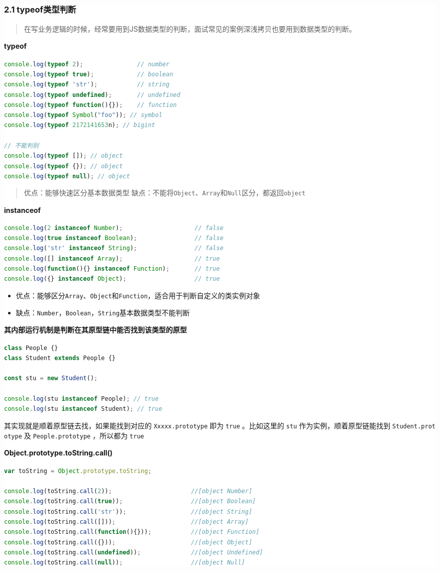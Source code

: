 ### 2.1 typeof类型判断

> 在写业务逻辑的时候，经常要用到JS数据类型的判断，面试常见的案例深浅拷贝也要用到数据类型的判断。

**typeof**

```js
console.log(typeof 2);               // number
console.log(typeof true);            // boolean
console.log(typeof 'str');           // string
console.log(typeof undefined);       // undefined
console.log(typeof function(){});    // function
console.log(typeof Symbol("foo")); // symbol
console.log(typeof 2172141653n); // bigint

// 不能判别
console.log(typeof []); // object
console.log(typeof {}); // object
console.log(typeof null); // object
```

> 优点：能够快速区分基本数据类型 缺点：不能将`Object`、`Array`和`Null`区分，都返回`object`

**instanceof**

```js
console.log(2 instanceof Number);                    // false
console.log(true instanceof Boolean);                // false 
console.log('str' instanceof String);                // false  
console.log([] instanceof Array);                    // true
console.log(function(){} instanceof Function);       // true
console.log({} instanceof Object);                   // true
```

- 优点：能够区分`Array`、`Object`和`Function`，适合用于判断自定义的类实例对象

- 缺点：`Number`，`Boolean`，`String`基本数据类型不能判断

**其内部运行机制是判断在其原型链中能否找到该类型的原型**

```js
class People {}
class Student extends People {}

const stu = new Student();

console.log(stu instanceof People); // true
console.log(stu instanceof Student); // true
```

其实现就是顺着原型链去找，如果能找到对应的 `Xxxxx.prototype` 即为 `true` 。比如这里的 `stu` 作为实例，顺着原型链能找到 `Student.prototype` 及 `People.prototype` ，所以都为 `true`

**Object.prototype.toString.call()**

```js
var toString = Object.prototype.toString;
 
console.log(toString.call(2));                      //[object Number]
console.log(toString.call(true));                   //[object Boolean]
console.log(toString.call('str'));                  //[object String]
console.log(toString.call([]));                     //[object Array]
console.log(toString.call(function(){}));           //[object Function]
console.log(toString.call({}));                     //[object Object]
console.log(toString.call(undefined));              //[object Undefined]
console.log(toString.call(null));                   //[object Null]
```
